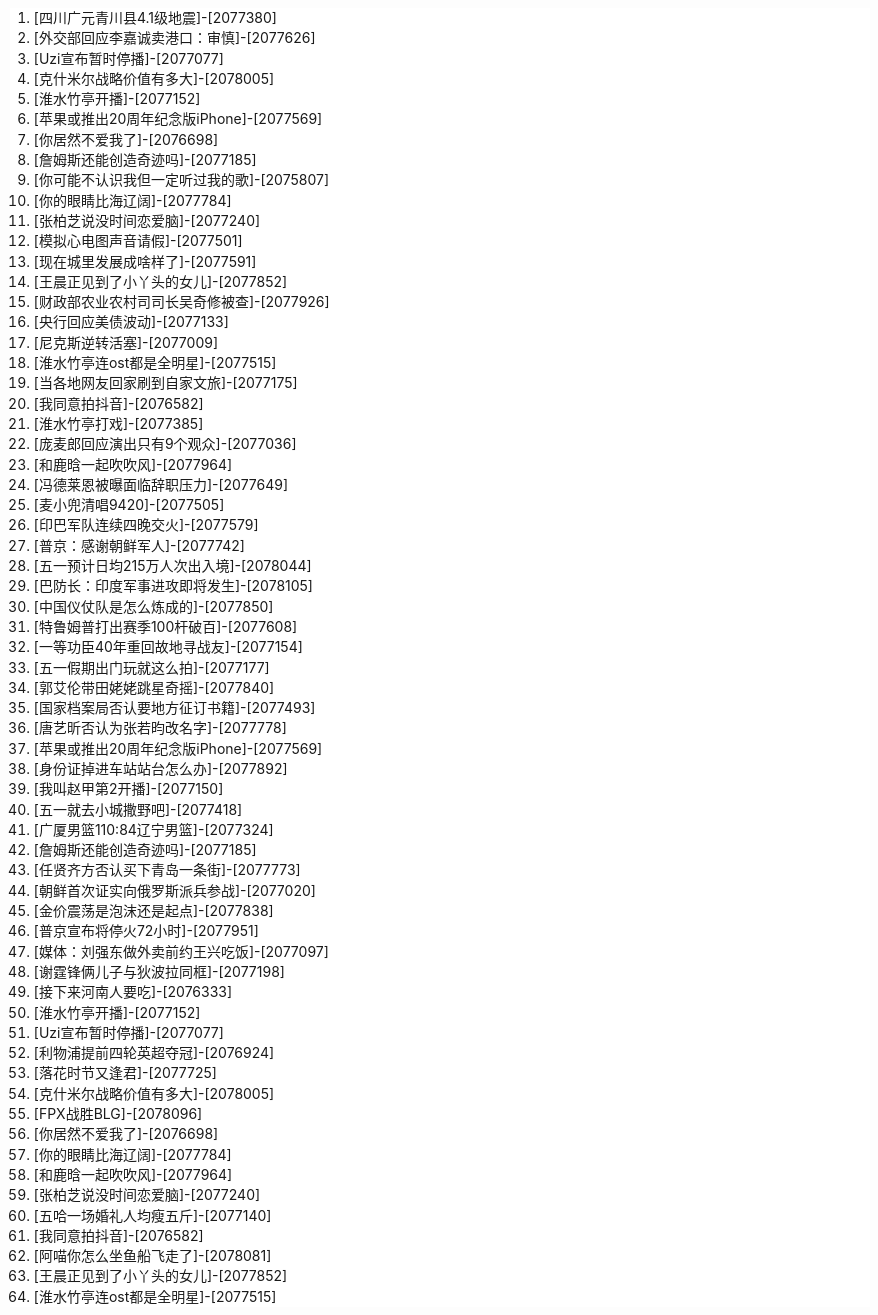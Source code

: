 1. [四川广元青川县4.1级地震]-[2077380]
1. [外交部回应李嘉诚卖港口：审慎]-[2077626]
1. [Uzi宣布暂时停播]-[2077077]
1. [克什米尔战略价值有多大]-[2078005]
1. [淮水竹亭开播]-[2077152]
1. [苹果或推出20周年纪念版iPhone]-[2077569]
1. [你居然不爱我了]-[2076698]
1. [詹姆斯还能创造奇迹吗]-[2077185]
1. [你可能不认识我但一定听过我的歌]-[2075807]
1. [你的眼睛比海辽阔]-[2077784]
1. [张柏芝说没时间恋爱脑]-[2077240]
1. [模拟心电图声音请假]-[2077501]
1. [现在城里发展成啥样了]-[2077591]
1. [王晨正见到了小丫头的女儿]-[2077852]
1. [财政部农业农村司司长吴奇修被查]-[2077926]
1. [央行回应美债波动]-[2077133]
1. [尼克斯逆转活塞]-[2077009]
1. [淮水竹亭连ost都是全明星]-[2077515]
1. [当各地网友回家刷到自家文旅]-[2077175]
1. [我同意拍抖音]-[2076582]
1. [淮水竹亭打戏]-[2077385]
1. [庞麦郎回应演出只有9个观众]-[2077036]
1. [和鹿晗一起吹吹风]-[2077964]
1. [冯德莱恩被曝面临辞职压力]-[2077649]
1. [麦小兜清唱9420]-[2077505]
1. [印巴军队连续四晚交火]-[2077579]
1. [普京：感谢朝鲜军人]-[2077742]
1. [五一预计日均215万人次出入境]-[2078044]
1. [巴防长：印度军事进攻即将发生]-[2078105]
1. [中国仪仗队是怎么炼成的]-[2077850]
1. [特鲁姆普打出赛季100杆破百]-[2077608]
1. [一等功臣40年重回故地寻战友]-[2077154]
1. [五一假期出门玩就这么拍]-[2077177]
1. [郭艾伦带田姥姥跳星奇摇]-[2077840]
1. [国家档案局否认要地方征订书籍]-[2077493]
1. [唐艺昕否认为张若昀改名字]-[2077778]
1. [苹果或推出20周年纪念版iPhone]-[2077569]
1. [身份证掉进车站站台怎么办]-[2077892]
1. [我叫赵甲第2开播]-[2077150]
1. [五一就去小城撒野吧]-[2077418]
1. [广厦男篮110:84辽宁男篮]-[2077324]
1. [詹姆斯还能创造奇迹吗]-[2077185]
1. [任贤齐方否认买下青岛一条街]-[2077773]
1. [朝鲜首次证实向俄罗斯派兵参战]-[2077020]
1. [金价震荡是泡沫还是起点]-[2077838]
1. [普京宣布将停火72小时]-[2077951]
1. [媒体：刘强东做外卖前约王兴吃饭]-[2077097]
1. [谢霆锋俩儿子与狄波拉同框]-[2077198]
1. [接下来河南人要吃]-[2076333]
1. [淮水竹亭开播]-[2077152]
1. [Uzi宣布暂时停播]-[2077077]
1. [利物浦提前四轮英超夺冠]-[2076924]
1. [落花时节又逢君]-[2077725]
1. [克什米尔战略价值有多大]-[2078005]
1. [FPX战胜BLG]-[2078096]
1. [你居然不爱我了]-[2076698]
1. [你的眼睛比海辽阔]-[2077784]
1. [和鹿晗一起吹吹风]-[2077964]
1. [张柏芝说没时间恋爱脑]-[2077240]
1. [五哈一场婚礼人均瘦五斤]-[2077140]
1. [我同意拍抖音]-[2076582]
1. [阿喵你怎么坐鱼船飞走了]-[2078081]
1. [王晨正见到了小丫头的女儿]-[2077852]
1. [淮水竹亭连ost都是全明星]-[2077515]